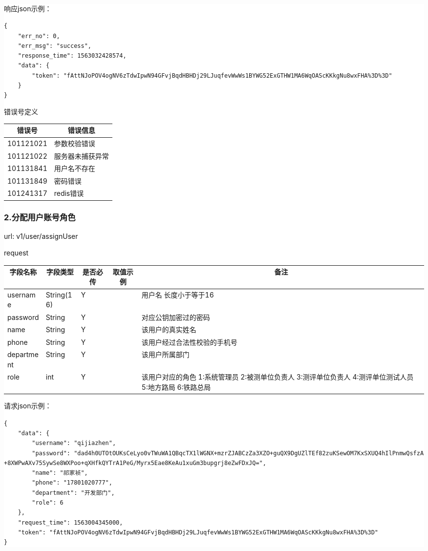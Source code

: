 响应json示例：

```
{
    "err_no": 0,
    "err_msg": "success",
    "response_time": 1563032428574,
    "data": {
        "token": "fAttNJoPOV4ogNV6zTdwIpwN94GFvjBqdHBHDj29LJuqfevWwWs1BYWG52ExGTHW1MA6WqOAScKKkgNu8wxFHA%3D%3D"
    }
}
```


错误号定义

| 错误号 | 错误信息 |
|-------|---------|
| 101121021 | 参数校验错误 |
| 101121022 | 服务器未捕获异常 |
| 101131841 | 用户名不存在 |
| 101131849 | 密码错误 |
| 101241317 | redis错误 |

### 2.分配用户账号角色
url: v1/user/assignUser

request

| 字段名称 | 字段类型 | 是否必传 | 取值示例 | 备注 |
| -- | -- | -- | -- | -- |
| username| String(16) | Y |  | 用户名 长度小于等于16 |
| password| String | Y | | 对应公钥加密过的密码 |
| name | String | Y | | 该用户的真实姓名 |
| phone| String | Y | | 该用户经过合法性校验的手机号 |
| department | String | Y | | 该用户所属部门 |
| role | int | Y | | 该用户对应的角色 1:系统管理员 2:被测单位负责人 3:测评单位负责人 4:测评单位测试人员 5:地方路局 6:铁路总局|

请求json示例：

```
{
	"data": {
		"username": "qijiazhen",
		"password": "dad4h0UTOtOUKsCeLyo0vTWuWA1QBqcTX1lWGNX+mzrZJABCzZa3XZO+guQX9DgUZlTEf82zuKSewOM7KxSXUQ4hIlPnmwQsfzA+8XWPwAXv75SywSe8WXPoo+qXHfkQYTrA1PeG/Myrx5Eae8KeAu1xuGm3bupgrj8eZwFDxJQ=",
		"name": "祁家祯",
		"phone": "17801020777",
		"department": "开发部门",
		"role": 6
	},
	"request_time": 1563004345000,
	"token": "fAttNJoPOV4ogNV6zTdwIpwN94GFvjBqdHBHDj29LJuqfevWwWs1BYWG52ExGTHW1MA6WqOAScKKkgNu8wxFHA%3D%3D"
}
```
